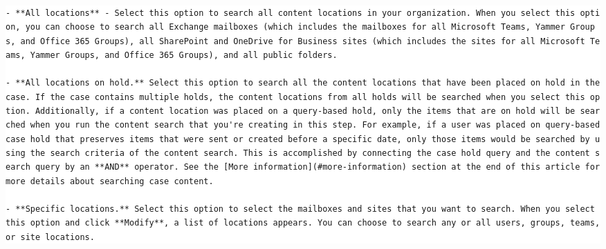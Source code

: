     - **All locations** - Select this option to search all content locations in your organization. When you select this option, you can choose to search all Exchange mailboxes (which includes the mailboxes for all Microsoft Teams, Yammer Groups, and Office 365 Groups), all SharePoint and OneDrive for Business sites (which includes the sites for all Microsoft Teams, Yammer Groups, and Office 365 Groups), and all public folders.
    
    - **All locations on hold.** Select this option to search all the content locations that have been placed on hold in the case. If the case contains multiple holds, the content locations from all holds will be searched when you select this option. Additionally, if a content location was placed on a query-based hold, only the items that are on hold will be searched when you run the content search that you're creating in this step. For example, if a user was placed on query-based case hold that preserves items that were sent or created before a specific date, only those items would be searched by using the search criteria of the content search. This is accomplished by connecting the case hold query and the content search query by an **AND** operator. See the [More information](#more-information) section at the end of this article for more details about searching case content. 
    
    - **Specific locations.** Select this option to select the mailboxes and sites that you want to search. When you select this option and click **Modify**, a list of locations appears. You can choose to search any or all users, groups, teams, or site locations.
    